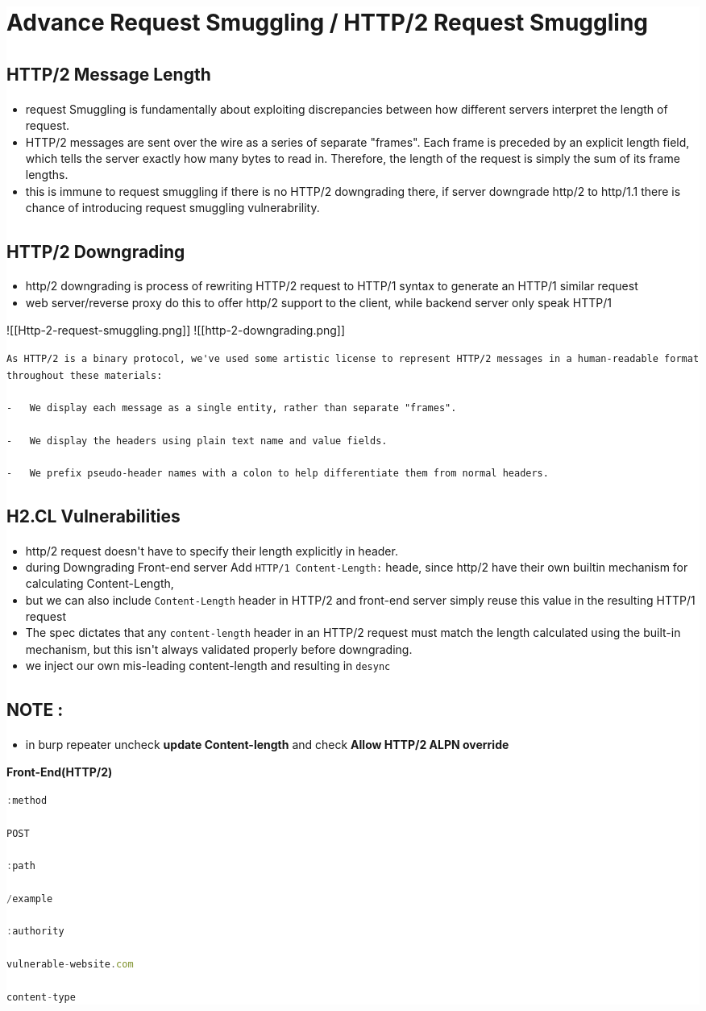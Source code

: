 # Advance Request Smuggling / HTTP/2 Request Smuggling

## HTTP/2 Message Length
- request Smuggling is fundamentally about exploiting discrepancies between how different servers interpret the length of request.
- HTTP/2 messages are sent over the wire as a series of separate "frames". Each frame is preceded by an explicit length field, which tells the server exactly how many bytes to read in. Therefore, the length of the request is simply the sum of its frame lengths.
- this is immune to request smuggling if there is no HTTP/2 downgrading there, if server downgrade http/2 to http/1.1 there is chance of introducing request smuggling vulnerabrility.

## HTTP/2 Downgrading
- http/2 downgrading is process of rewriting HTTP/2 request to HTTP/1 syntax to generate an HTTP/1 similar request
- web server/reverse proxy do this to offer http/2 support to the client, while backend server only speak HTTP/1

![[Http-2-request-smuggling.png]]
![[http-2-downgrading.png]]

```
As HTTP/2 is a binary protocol, we've used some artistic license to represent HTTP/2 messages in a human-readable format throughout these materials:

-   We display each message as a single entity, rather than separate "frames".
    
-   We display the headers using plain text name and value fields.
    
-   We prefix pseudo-header names with a colon to help differentiate them from normal headers.
```


## H2.CL Vulnerabilities
- http/2 request doesn't have to specify their length explicitly in header.
- during Downgrading Front-end server Add `HTTP/1 Content-Length:` heade, since http/2 have their own builtin mechanism for calculating Content-Length, 
- but we can also include `Content-Length` header in HTTP/2 and front-end server simply reuse this value in the resulting HTTP/1 request
- The spec dictates that any `content-length` header in an HTTP/2 request must match the length calculated using the built-in mechanism, but this isn't always validated properly before downgrading.
- we inject our own mis-leading content-length and resulting in `desync`

## NOTE :
- in burp repeater uncheck **update Content-length** and check **Allow HTTP/2 ALPN override**

**Front-End(HTTP/2)**
```js
:method

POST

:path

/example

:authority

vulnerable-website.com

content-type

```